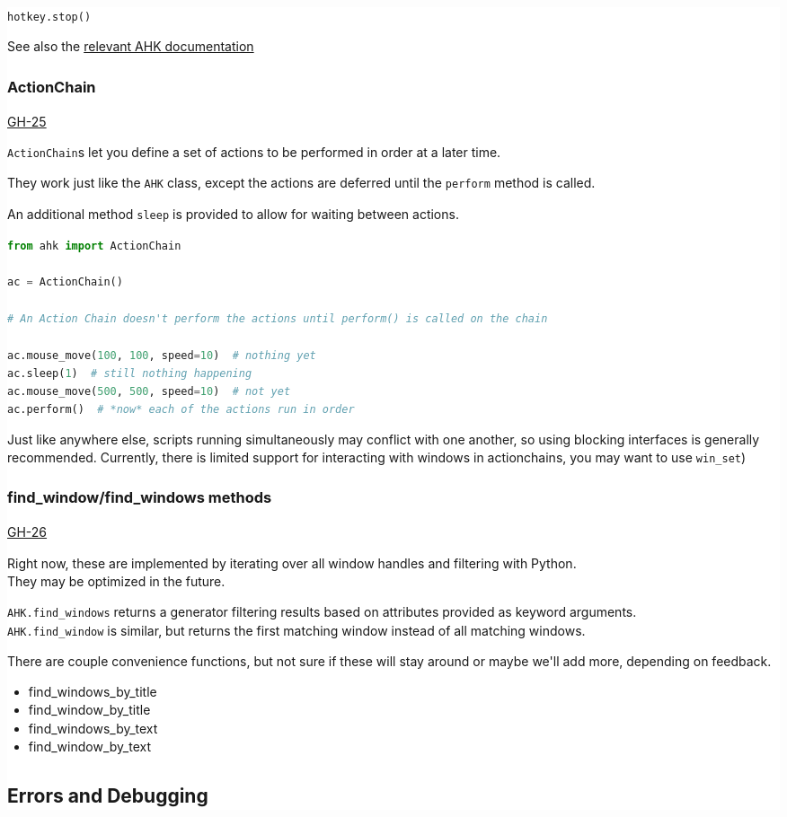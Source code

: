 ```python
hotkey.stop()
```

See also the [relevant AHK documentation](https://www.autohotkey.com/docs/Hotkeys.htm)

### ActionChain

[GH-25]

`ActionChain`s let you define a set of actions to be performed in order at a later time.

They work just like the `AHK` class, except the actions are deferred until the `perform` method is called.

An additional method `sleep` is provided to allow for waiting between actions.

```python
from ahk import ActionChain

ac = ActionChain()

# An Action Chain doesn't perform the actions until perform() is called on the chain

ac.mouse_move(100, 100, speed=10)  # nothing yet
ac.sleep(1)  # still nothing happening
ac.mouse_move(500, 500, speed=10)  # not yet
ac.perform()  # *now* each of the actions run in order
```

Just like anywhere else, scripts running simultaneously may conflict with one another, so using blocking interfaces is 
generally recommended. Currently, there is limited support for interacting with windows in actionchains, you may want to use `win_set`)


### find_window/find_windows methods

[GH-26]

Right now, these are implemented by iterating over all window handles and filtering with Python.  
They may be optimized in the future.

`AHK.find_windows` returns a generator filtering results based on attributes provided as keyword arguments.  
`AHK.find_window` is similar, but returns the first matching window instead of all matching windows.

There are couple convenience functions, but not sure if these will stay around or maybe we'll add more, depending on feedback.

* find_windows_by_title
* find_window_by_title
* find_windows_by_text
* find_window_by_text

## Errors and Debugging


[winlogo]: http://i.stack.imgur.com/Rfuw7.png
[GH-9]: https://github.com/spyoungtech/ahk/issues/9
[GH-25]: https://github.com/spyoungtech/ahk/issues/25
[GH-26]: https://github.com/spyoungtech/ahk/issues/26